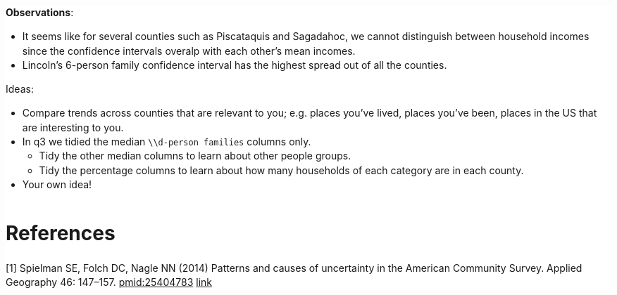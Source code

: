 **Observations**:

- It seems like for several counties such as Piscataquis and Sagadahoc,
  we cannot distinguish between household incomes since the confidence
  intervals overalp with each other’s mean incomes.
- Lincoln’s 6-person family confidence interval has the highest spread
  out of all the counties.

Ideas:

- Compare trends across counties that are relevant to you; e.g. places
  you’ve lived, places you’ve been, places in the US that are
  interesting to you.
- In q3 we tidied the median `\\d-person families` columns only.
  - Tidy the other median columns to learn about other people groups.
  - Tidy the percentage columns to learn about how many households of
    each category are in each county.
- Your own idea!

# References



\[1\] Spielman SE, Folch DC, Nagle NN (2014) Patterns and causes of
uncertainty in the American Community Survey. Applied Geography 46:
147–157. <pmid:25404783>
[link](https://www.sciencedirect.com/science/article/pii/S0143622813002518?casa_token=VddzQ1-spHMAAAAA:FTq92LXgiPVloJUVjnHs8Ma1HwvPigisAYtzfqaGbbRRwoknNqZ6Y2IzszmGgIGH4JAPzQN0)
